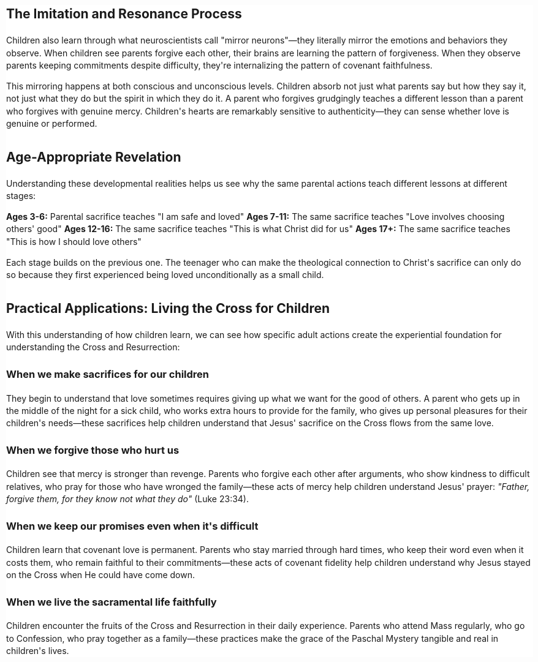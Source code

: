 ## The Imitation and Resonance Process

Children also learn through what neuroscientists call "mirror neurons"—they literally mirror the emotions and behaviors they observe. When children see parents forgive each other, their brains are learning the pattern of forgiveness. When they observe parents keeping commitments despite difficulty, they're internalizing the pattern of covenant faithfulness.

This mirroring happens at both conscious and unconscious levels. Children absorb not just what parents say but how they say it, not just what they do but the spirit in which they do it. A parent who forgives grudgingly teaches a different lesson than a parent who forgives with genuine mercy. Children's hearts are remarkably sensitive to authenticity—they can sense whether love is genuine or performed.

## Age-Appropriate Revelation

Understanding these developmental realities helps us see why the same parental actions teach different lessons at different stages:

**Ages 3-6:** Parental sacrifice teaches "I am safe and loved"
**Ages 7-11:** The same sacrifice teaches "Love involves choosing others' good"
**Ages 12-16:** The same sacrifice teaches "This is what Christ did for us"
**Ages 17+:** The same sacrifice teaches "This is how I should love others"

Each stage builds on the previous one. The teenager who can make the theological connection to Christ's sacrifice can only do so because they first experienced being loved unconditionally as a small child.

## Practical Applications: Living the Cross for Children

With this understanding of how children learn, we can see how specific adult actions create the experiential foundation for understanding the Cross and Resurrection:

### **When we make sacrifices for our children**
They begin to understand that love sometimes requires giving up what we want for the good of others. A parent who gets up in the middle of the night for a sick child, who works extra hours to provide for the family, who gives up personal pleasures for their children's needs—these sacrifices help children understand that Jesus' sacrifice on the Cross flows from the same love.

### **When we forgive those who hurt us**
Children see that mercy is stronger than revenge. Parents who forgive each other after arguments, who show kindness to difficult relatives, who pray for those who have wronged the family—these acts of mercy help children understand Jesus' prayer: *"Father, forgive them, for they know not what they do"* (Luke 23:34).

### **When we keep our promises even when it's difficult**
Children learn that covenant love is permanent. Parents who stay married through hard times, who keep their word even when it costs them, who remain faithful to their commitments—these acts of covenant fidelity help children understand why Jesus stayed on the Cross when He could have come down.

### **When we live the sacramental life faithfully**
Children encounter the fruits of the Cross and Resurrection in their daily experience. Parents who attend Mass regularly, who go to Confession, who pray together as a family—these practices make the grace of the Paschal Mystery tangible and real in children's lives.

